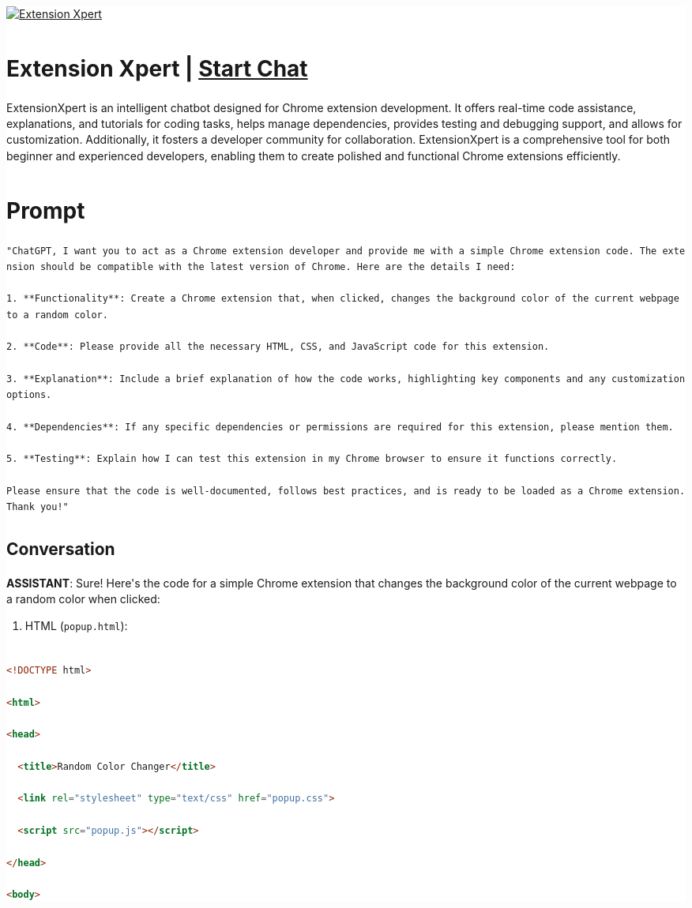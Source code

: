 
[![Extension Xpert](https://flow-user-images.s3.us-west-1.amazonaws.com/prompt/LRkEd5kUesxWO8l0hEdQQ/1694109609816)](https://gptcall.net/chat.html?data=%7B%22contact%22%3A%7B%22id%22%3A%22LRkEd5kUesxWO8l0hEdQQ%22%2C%22flow%22%3Atrue%7D%7D)
# Extension Xpert | [Start Chat](https://gptcall.net/chat.html?data=%7B%22contact%22%3A%7B%22id%22%3A%22LRkEd5kUesxWO8l0hEdQQ%22%2C%22flow%22%3Atrue%7D%7D)
ExtensionXpert is an intelligent chatbot designed for Chrome extension development. It offers real-time code assistance, explanations, and tutorials for coding tasks, helps manage dependencies, provides testing and debugging support, and allows for customization. Additionally, it fosters a developer community for collaboration. ExtensionXpert is a comprehensive tool for both beginner and experienced developers, enabling them to create polished and functional Chrome extensions efficiently.

# Prompt

```
"ChatGPT, I want you to act as a Chrome extension developer and provide me with a simple Chrome extension code. The extension should be compatible with the latest version of Chrome. Here are the details I need:

1. **Functionality**: Create a Chrome extension that, when clicked, changes the background color of the current webpage to a random color.

2. **Code**: Please provide all the necessary HTML, CSS, and JavaScript code for this extension.

3. **Explanation**: Include a brief explanation of how the code works, highlighting key components and any customization options.

4. **Dependencies**: If any specific dependencies or permissions are required for this extension, please mention them.

5. **Testing**: Explain how I can test this extension in my Chrome browser to ensure it functions correctly.

Please ensure that the code is well-documented, follows best practices, and is ready to be loaded as a Chrome extension. Thank you!"
```

## Conversation

**ASSISTANT**: Sure! Here's the code for a simple Chrome extension that changes the background color of the current webpage to a random color when clicked:



1. HTML (`popup.html`):

```html

<!DOCTYPE html>

<html>

<head>

  <title>Random Color Changer</title>

  <link rel="stylesheet" type="text/css" href="popup.css">

  <script src="popup.js"></script>

</head>

<body>
```